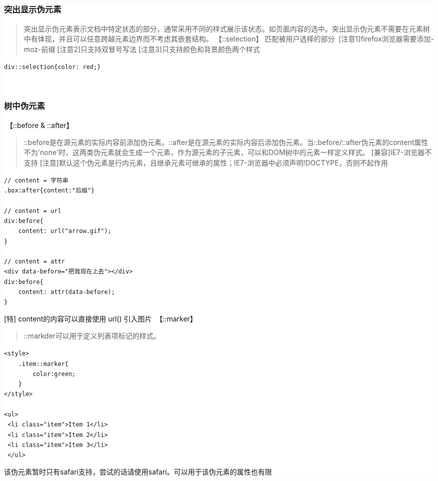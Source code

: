 ### 突出显示伪元素
> 突出显示伪元素表示文档中特定状态的部分，通常采用不同的样式展示该状态。如页面内容的选中。突出显示伪元素不需要在元素树中有体现，并且可以任意跨越元素边界而不考虑其嵌套结构。
﻿
【::selection】
> 匹配被用户选择的部分
﻿
[注意1]firefox浏览器需要添加-moz-前缀
[注意2]只支持双冒号写法
[注意3]只支持颜色和背景颜色两个样式
﻿
```
div::selection{color: red;}
```
<style>
p::selection{
    color:#fff;
}
</style>
﻿
﻿
### 树中伪元素
﻿
【::before & ::after】
> ::before是在源元素的实际内容前添加伪元素。::after是在源元素的实际内容后添加伪元素。当::before/::after伪元素的content属性不为'none'时，这两类伪元素就会生成一个元素，作为源元素的子元素，可以和DOM树中的元素一样定义样式。
﻿
[兼容]IE7-浏览器不支持
[注意]默认这个伪元素是行内元素，且继承元素可继承的属性；IE7-浏览器中必须声明!DOCTYPE，否则不起作用
﻿
```
// content = 字符串
.box:after{content:"后缀"}
﻿
// content = url
div:before{
    content: url("arrow.gif");
}
﻿
// content = attr
<div data-before="把我现在上去"></div>
div:before{
    content: attr(data-before);
}
```
[特] content的内容可以直接使用 url() 引入图片
﻿
【::marker】
> ::markder可以用于定义列表项标记的样式。
﻿
```
<style>
    .item::marker{
        color:green;
    }
</style>
﻿
<ul>
 <li class="item">Item 1</li>
 <li class="item">Item 2</li>
 <li class="item">Item 3</li>
 </ul>
```
该伪元素暂时只有safari支持，尝试的话请使用safari。可以用于该伪元素的属性也有限